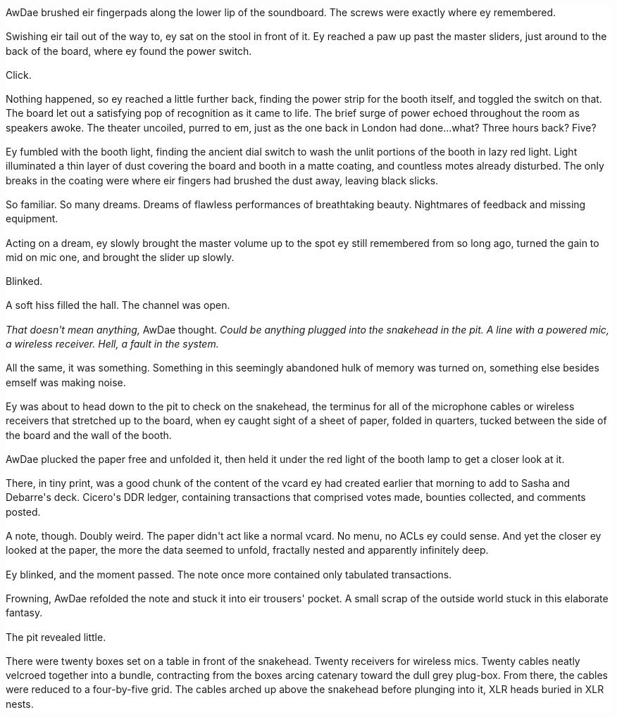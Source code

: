 AwDae brushed eir fingerpads along the lower lip of the soundboard. The screws were exactly where ey remembered.

Swishing eir tail out of the way to, ey sat on the stool in front of it. Ey reached a paw up past the master sliders, just around to the back of the board, where ey found the power switch.

Click.

Nothing happened, so ey reached a little further back, finding the power strip for the booth itself, and toggled the switch on that. The board let out a satisfying pop of recognition as it came to life. The brief surge of power echoed throughout the room as speakers awoke. The theater uncoiled, purred to em, just as the one back in London had done...what? Three hours back? Five?

Ey fumbled with the booth light, finding the ancient dial switch to wash the unlit portions of the booth in lazy red light. Light illuminated a thin layer of dust covering the board and booth in a matte coating, and countless motes already disturbed. The only breaks in the coating were where eir fingers had brushed the dust away, leaving black slicks.

So familiar. So many dreams. Dreams of flawless performances of breathtaking beauty. Nightmares of feedback and missing equipment.

Acting on a dream, ey slowly brought the master volume up to the spot ey still remembered from so long ago, turned the gain to mid on mic one, and brought the slider up slowly.

Blinked.

A soft hiss filled the hall. The channel was open.

*That doesn't mean anything,* AwDae thought. *Could be anything plugged into the snakehead in the pit. A line with a powered mic, a wireless receiver. Hell, a fault in the system.*

All the same, it was something. Something in this seemingly abandoned hulk of memory was turned on, something else besides emself was making noise.

Ey was about to head down to the pit to check on the snakehead, the terminus for all of the microphone cables or wireless receivers that stretched up to the board, when ey caught sight of a sheet of paper, folded in quarters, tucked between the side of the board and the wall of the booth.

AwDae plucked the paper free and unfolded it, then held it under the red light of the booth lamp to get a closer look at it.

There, in tiny print, was a good chunk of the content of the vcard ey had created earlier that morning to add to Sasha and Debarre's deck. Cicero's DDR ledger, containing transactions that comprised votes made, bounties collected, and comments posted.

A note, though. Doubly weird. The paper didn't act like a normal vcard. No menu, no ACLs ey could sense. And yet the closer ey looked at the paper, the more the data seemed to unfold, fractally nested and apparently infinitely deep.

Ey blinked, and the moment passed. The note once more contained only tabulated transactions.

Frowning, AwDae refolded the note and stuck it into eir trousers' pocket. A small scrap of the outside world stuck in this elaborate fantasy.



The pit revealed little.

There were twenty boxes set on a table in front of the snakehead. Twenty receivers for wireless mics. Twenty cables neatly velcroed together into a bundle, contracting from the boxes arcing catenary toward the dull grey plug-box. From there, the cables were reduced to a four-by-five grid. The cables arched up above the snakehead before plunging into it, XLR heads buried in XLR nests.
